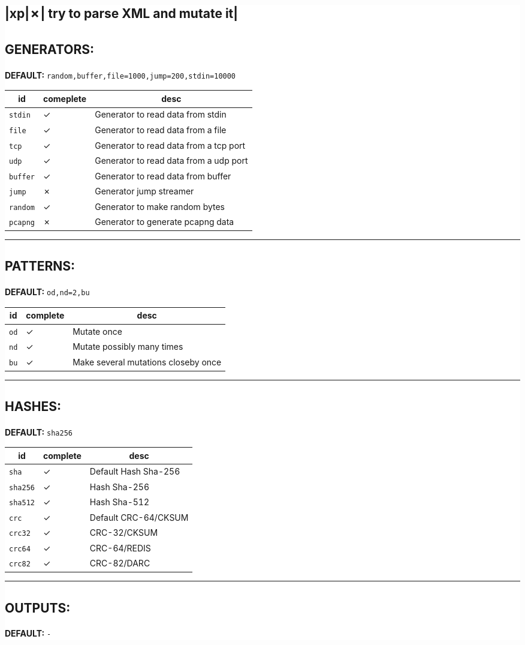 |xp|&cross;| try to parse XML and mutate it|
---
## GENERATORS:
  **DEFAULT:** `random,buffer,file=1000,jump=200,stdin=10000`

| id | comeplete | desc |
|---|---|---|
|`stdin` |&check;| Generator to read data from stdin|
|`file`  |&check;| Generator to read data from a file|
|`tcp`|&check;|Generator to read data from a tcp port|
|`udp`|&check;|Generator to read data from a udp port|
|`buffer`|&check;| Generator to read data from buffer|
|`jump`   |&cross;|Generator jump streamer|
|`random` |&check;|Generator to make random bytes|
|`pcapng` |&cross;|Generator to generate pcapng data|
---
## PATTERNS:
  **DEFAULT:** `od,nd=2,bu`

| id | complete| desc |
|---|---|---|
|`od`|&check;| Mutate once
|`nd`|&check;| Mutate possibly many times
|`bu`|&check;| Make several mutations closeby once
---
## HASHES:
  **DEFAULT:** `sha256`

| id | complete |desc |
|---|---|---|
|`sha`|&check;|Default Hash Sha-256
|`sha256` |&check;|Hash Sha-256
|`sha512` |&check;|Hash Sha-512
|`crc`|&check;|Default CRC-64/CKSUM
|`crc32`  |&check;|CRC-32/CKSUM
|`crc64`  |&check;|CRC-64/REDIS
|`crc82`  |&check;|CRC-82/DARC
---
## OUTPUTS:
  **DEFAULT:** `-`
